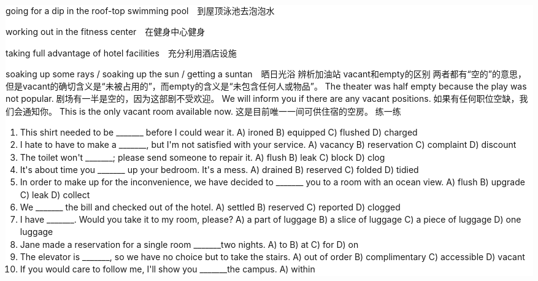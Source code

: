 going for a dip in the roof-top swimming pool　到屋顶泳池去泡泡水

working out in the fitness center　在健身中心健身

taking full advantage of hotel facilities　充分利用酒店设施

soaking up some rays / soaking up the sun / getting a suntan　晒日光浴
辨析加油站
vacant和empty的区别
两者都有“空的”的意思，但是vacant的确切含义是“未被占用的”，而empty的含义是“未包含任何人或物品”。
The theater was half empty because the play was not popular.
剧场有一半是空的，因为这部剧不受欢迎。
We will inform you if there are any vacant positions.
如果有任何职位空缺，我们会通知你。
This is the only vacant room available now.
这是目前唯一一间可供住宿的空房。
练一练
1. This shirt needed to be _______ before I could wear it.
A) ironed
B) equipped
C) flushed
D) charged
2. I hate to have to make a _______, but I'm not satisfied with your service.
A) vacancy
B) reservation
C) complaint
D) discount
3. The toilet won't _______; please send someone to repair it.
A) flush
B) leak
C) block
D) clog
4. It's about time you _______ up your bedroom. It's a mess.
A) drained
B) reserved
C) folded
D) tidied
5. In order to make up for the inconvenience, we have decided to _______ you to a room with an ocean view.
A) flush
B) upgrade
C) leak
D) collect
6. We _______ the bill and checked out of the hotel.
A) settled
B) reserved
C) reported
D) clogged
7. I have _______. Would you take it to my room, please?
A) a part of luggage
B) a slice of luggage
C) a piece of luggage
D) one luggage
8. Jane made a reservation for a single room _______two nights.
A) to
B) at
C) for
D) on
9. The elevator is _______, so we have no choice but to take the stairs.
A) out of order
B) complimentary
C) accessible
D) vacant
10. If you would care to follow me, I'll show you _______the campus.
A) within